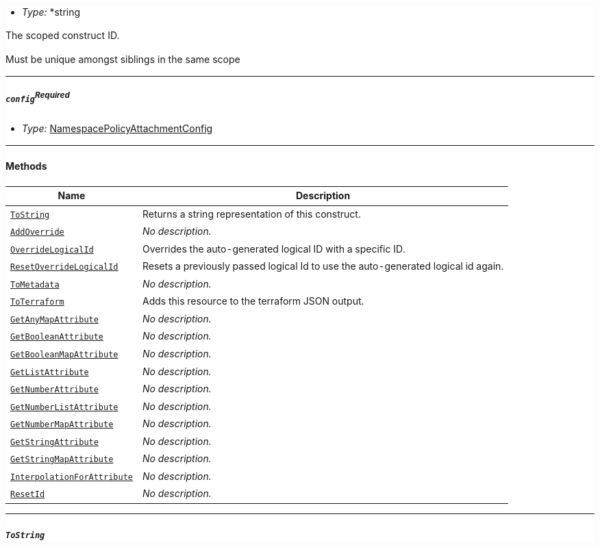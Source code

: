 - *Type:* *string

The scoped construct ID.

Must be unique amongst siblings in the same scope

---

##### `config`<sup>Required</sup> <a name="config" id="@cdktf/provider-consul.namespacePolicyAttachment.NamespacePolicyAttachment.Initializer.parameter.config"></a>

- *Type:* <a href="#@cdktf/provider-consul.namespacePolicyAttachment.NamespacePolicyAttachmentConfig">NamespacePolicyAttachmentConfig</a>

---

#### Methods <a name="Methods" id="Methods"></a>

| **Name** | **Description** |
| --- | --- |
| <code><a href="#@cdktf/provider-consul.namespacePolicyAttachment.NamespacePolicyAttachment.toString">ToString</a></code> | Returns a string representation of this construct. |
| <code><a href="#@cdktf/provider-consul.namespacePolicyAttachment.NamespacePolicyAttachment.addOverride">AddOverride</a></code> | *No description.* |
| <code><a href="#@cdktf/provider-consul.namespacePolicyAttachment.NamespacePolicyAttachment.overrideLogicalId">OverrideLogicalId</a></code> | Overrides the auto-generated logical ID with a specific ID. |
| <code><a href="#@cdktf/provider-consul.namespacePolicyAttachment.NamespacePolicyAttachment.resetOverrideLogicalId">ResetOverrideLogicalId</a></code> | Resets a previously passed logical Id to use the auto-generated logical id again. |
| <code><a href="#@cdktf/provider-consul.namespacePolicyAttachment.NamespacePolicyAttachment.toMetadata">ToMetadata</a></code> | *No description.* |
| <code><a href="#@cdktf/provider-consul.namespacePolicyAttachment.NamespacePolicyAttachment.toTerraform">ToTerraform</a></code> | Adds this resource to the terraform JSON output. |
| <code><a href="#@cdktf/provider-consul.namespacePolicyAttachment.NamespacePolicyAttachment.getAnyMapAttribute">GetAnyMapAttribute</a></code> | *No description.* |
| <code><a href="#@cdktf/provider-consul.namespacePolicyAttachment.NamespacePolicyAttachment.getBooleanAttribute">GetBooleanAttribute</a></code> | *No description.* |
| <code><a href="#@cdktf/provider-consul.namespacePolicyAttachment.NamespacePolicyAttachment.getBooleanMapAttribute">GetBooleanMapAttribute</a></code> | *No description.* |
| <code><a href="#@cdktf/provider-consul.namespacePolicyAttachment.NamespacePolicyAttachment.getListAttribute">GetListAttribute</a></code> | *No description.* |
| <code><a href="#@cdktf/provider-consul.namespacePolicyAttachment.NamespacePolicyAttachment.getNumberAttribute">GetNumberAttribute</a></code> | *No description.* |
| <code><a href="#@cdktf/provider-consul.namespacePolicyAttachment.NamespacePolicyAttachment.getNumberListAttribute">GetNumberListAttribute</a></code> | *No description.* |
| <code><a href="#@cdktf/provider-consul.namespacePolicyAttachment.NamespacePolicyAttachment.getNumberMapAttribute">GetNumberMapAttribute</a></code> | *No description.* |
| <code><a href="#@cdktf/provider-consul.namespacePolicyAttachment.NamespacePolicyAttachment.getStringAttribute">GetStringAttribute</a></code> | *No description.* |
| <code><a href="#@cdktf/provider-consul.namespacePolicyAttachment.NamespacePolicyAttachment.getStringMapAttribute">GetStringMapAttribute</a></code> | *No description.* |
| <code><a href="#@cdktf/provider-consul.namespacePolicyAttachment.NamespacePolicyAttachment.interpolationForAttribute">InterpolationForAttribute</a></code> | *No description.* |
| <code><a href="#@cdktf/provider-consul.namespacePolicyAttachment.NamespacePolicyAttachment.resetId">ResetId</a></code> | *No description.* |

---

##### `ToString` <a name="ToString" id="@cdktf/provider-consul.namespacePolicyAttachment.NamespacePolicyAttachment.toString"></a>
